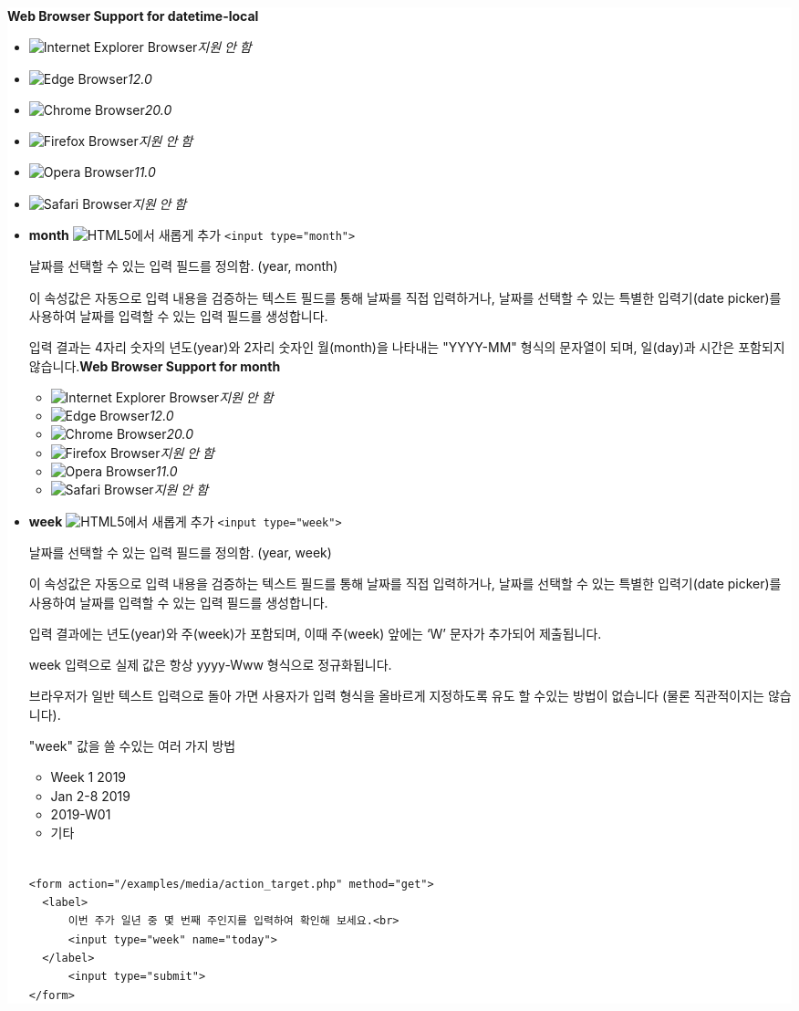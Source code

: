   **Web Browser Support for datetime-local**

  * ![Internet Explorer Browser](images/icon/ico_ie-false.png)_지원 안 함_
  * ![Edge Browser](images/icon/ico_edge-true.png)_12.0_
  * ![Chrome Browser](images/icon/ico_chrome-true.png)_20.0_
  * ![Firefox Browser](images/icon/ico_firefox-false.png)_지원 안 함_
  * ![Opera Browser](images/icon/ico_opera-true.png)_11.0_
  * ![Safari Browser](images/icon/ico_safari-false.png)_지원 안 함_

* **month** ![HTML5&#xC5D0;&#xC11C; &#xC0C8;&#xB86D;&#xAC8C; &#xCD94;&#xAC00;](images/icon/ico_html5.png) `<input type="month">`

  날짜를 선택할 수 있는 입력 필드를 정의함. \(year, month\)

  이 속성값은 자동으로 입력 내용을 검증하는 텍스트 필드를 통해 날짜를 직접 입력하거나, 날짜를 선택할 수 있는 특별한 입력기\(date picker\)를 사용하여 날짜를 입력할 수 있는 입력 필드를 생성합니다.

  입력 결과는 4자리 숫자의 년도\(year\)와 2자리 숫자인 월\(month\)을 나타내는 "YYYY-MM" 형식의 문자열이 되며, 일\(day\)과 시간은 포함되지 않습니다.**Web Browser Support for month**

  * ![Internet Explorer Browser](images/icon/ico_ie-false.png)_지원 안 함_
  * ![Edge Browser](images/icon/ico_edge-true.png)_12.0_
  * ![Chrome Browser](images/icon/ico_chrome-true.png)_20.0_
  * ![Firefox Browser](images/icon/ico_firefox-false.png)_지원 안 함_
  * ![Opera Browser](images/icon/ico_opera-true.png)_11.0_
  * ![Safari Browser](images/icon/ico_safari-false.png)_지원 안 함_

* **week** ![HTML5&#xC5D0;&#xC11C; &#xC0C8;&#xB86D;&#xAC8C; &#xCD94;&#xAC00;](images/icon/ico_html5.png) `<input type="week">`

  날짜를 선택할 수 있는 입력 필드를 정의함. \(year, week\)

  이 속성값은 자동으로 입력 내용을 검증하는 텍스트 필드를 통해 날짜를 직접 입력하거나, 날짜를 선택할 수 있는 특별한 입력기\(date picker\)를 사용하여 날짜를 입력할 수 있는 입력 필드를 생성합니다.

  입력 결과에는 년도\(year\)와 주\(week\)가 포함되며, 이때 주\(week\) 앞에는 ‘W’ 문자가 추가되어 제출됩니다.

  week 입력으로 실제 값은 항상 yyyy-Www 형식으로 정규화됩니다.

  브라우저가 일반 텍스트 입력으로 돌아 가면 사용자가 입력 형식을 올바르게 지정하도록 유도 할 수있는 방법이 없습니다 \(물론 직관적이지는 않습니다\).  


  "week" 값을 쓸 수있는 여러 가지 방법

  * Week 1 2019
  * Jan 2-8 2019
  * 2019-W01
  * 기타

  ```text

  <form action="/examples/media/action_target.php" method="get">
  	<label>
  		이번 주가 일년 중 몇 번째 주인지를 입력하여 확인해 보세요.<br>
  		<input type="week" name="today">
  	</label>
  		<input type="submit">
  </form>
  ```
